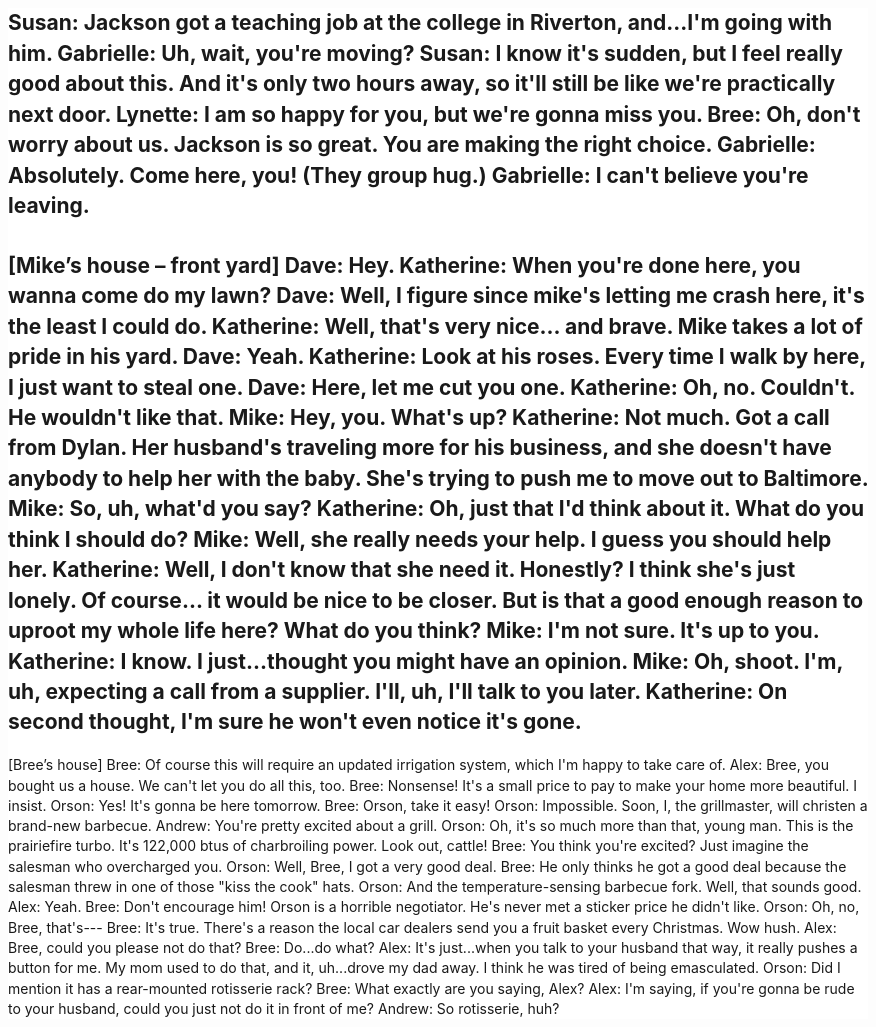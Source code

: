Susan: Jackson got a teaching job at the college in Riverton, and...I'm going with him.
Gabrielle: Uh, wait, you're moving?
Susan: I know it's sudden, but I feel really good about this. And it's only two hours away, so it'll still be like we're practically next door.
Lynette: I am so happy for you, but we're gonna miss you.
Bree: Oh, don't worry about us. Jackson is so great. You are making the right choice.
Gabrielle: Absolutely. Come here, you!
(They group hug.)
Gabrielle: I can't believe you're leaving.
------------------------------------------------------------
[Mike’s house – front yard]
Dave: Hey.
Katherine: When you're done here, you wanna come do my lawn?
Dave: Well, I figure since mike's letting me crash here, it's the least I could do.
Katherine: Well, that's very nice... and brave. Mike takes a lot of pride in his yard.
Dave: Yeah.
Katherine: Look at his roses. Every time I walk by here, I just want to steal one.
Dave: Here, let me cut you one.
Katherine: Oh, no. Couldn't. He wouldn't like that.
Mike: Hey, you. What's up?
Katherine: Not much. Got a call from Dylan. Her husband's traveling more for his business, and she doesn't have anybody to help her with the baby. She's trying to push me to move out to Baltimore.
Mike: So, uh, what'd you say?
Katherine: Oh, just that I'd think about it. What do you think I should do?
Mike: Well, she really needs your help. I guess you should help her.
Katherine: Well, I don't know that she need it. Honestly? I think she's just lonely. Of course... it would be nice to be closer. But is that a good enough reason to uproot my whole life here? What do you think?
Mike: I'm not sure. It's up to you.
Katherine: I know. I just...thought you might have an opinion.
Mike: Oh, shoot. I'm, uh, expecting a call from a supplier. I'll, uh, I'll talk to you later.
Katherine: On second thought, I'm sure he won't even notice it's gone.
------------------------------------------------------------
[Bree’s house]
Bree: Of course this will require an updated irrigation system, which I'm happy to take care of.
Alex: Bree, you bought us a house. We can't let you do all this, too.
Bree: Nonsense! It's a small price to pay to make your home more beautiful. I insist.
Orson: Yes! It's gonna be here tomorrow.
Bree: Orson, take it easy!
Orson: Impossible. Soon, I, the grillmaster, will christen a brand-new barbecue.
Andrew: You're pretty excited about a grill.
Orson: Oh, it's so much more than that, young man. This is the prairiefire turbo. It's 122,000 btus of charbroiling power. Look out, cattle!
Bree: You think you're excited? Just imagine the salesman who overcharged you.
Orson: Well, Bree, I got a very good deal.
Bree: He only thinks he got a good deal because the salesman threw in one of those "kiss the cook" hats.
Orson: And the temperature-sensing barbecue fork. Well, that sounds good.
Alex: Yeah.
Bree: Don't encourage him! Orson is a horrible negotiator. He's never met a sticker price he didn't like.
Orson: Oh, no, Bree, that's--- 
Bree: It's true. There's a reason the local car dealers send you a fruit basket every Christmas. Wow hush.
Alex: Bree, could you please not do that?
Bree: Do...do what?
Alex: It's just...when you talk to your husband that way, it really pushes a button for me. My mom used to do that, and it, uh...drove my dad away. I think he was tired of being emasculated.
Orson: Did I mention it has a rear-mounted rotisserie rack?
Bree: What exactly are you saying, Alex?
Alex: I'm saying, if you're gonna be rude to your husband, could you just not do it in front of me?
Andrew: So rotisserie, huh?